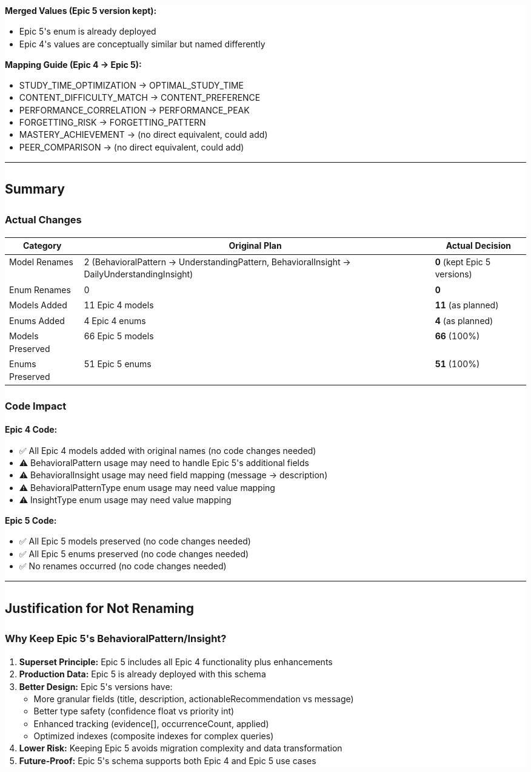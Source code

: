 **Merged Values (Epic 5 version kept):**
- Epic 5's enum is already deployed
- Epic 4's values are conceptually similar but named differently

**Mapping Guide (Epic 4 → Epic 5):**
- STUDY_TIME_OPTIMIZATION → OPTIMAL_STUDY_TIME
- CONTENT_DIFFICULTY_MATCH → CONTENT_PREFERENCE
- PERFORMANCE_CORRELATION → PERFORMANCE_PEAK
- FORGETTING_RISK → FORGETTING_PATTERN
- MASTERY_ACHIEVEMENT → (no direct equivalent, could add)
- PEER_COMPARISON → (no direct equivalent, could add)

---

## Summary

### Actual Changes

| Category | Original Plan | Actual Decision |
|----------|---------------|-----------------|
| Model Renames | 2 (BehavioralPattern → UnderstandingPattern, BehavioralInsight → DailyUnderstandingInsight) | **0** (kept Epic 5 versions) |
| Enum Renames | 0 | **0** |
| Models Added | 11 Epic 4 models | **11** (as planned) |
| Enums Added | 4 Epic 4 enums | **4** (as planned) |
| Models Preserved | 66 Epic 5 models | **66** (100%) |
| Enums Preserved | 51 Epic 5 enums | **51** (100%) |

### Code Impact

**Epic 4 Code:**
- ✅ All Epic 4 models added with original names (no code changes needed)
- ⚠️ BehavioralPattern usage may need to handle Epic 5's additional fields
- ⚠️ BehavioralInsight usage may need field mapping (message → description)
- ⚠️ BehavioralPatternType enum usage may need value mapping
- ⚠️ InsightType enum usage may need value mapping

**Epic 5 Code:**
- ✅ All Epic 5 models preserved (no code changes needed)
- ✅ All Epic 5 enums preserved (no code changes needed)
- ✅ No renames occurred (no code changes needed)

---

## Justification for Not Renaming

### Why Keep Epic 5's BehavioralPattern/Insight?

1. **Superset Principle:** Epic 5 includes all Epic 4 functionality plus enhancements
2. **Production Data:** Epic 5 is already deployed with this schema
3. **Better Design:** Epic 5's versions have:
   - More granular fields (title, description, actionableRecommendation vs message)
   - Better type safety (confidence float vs priority int)
   - Enhanced tracking (evidence[], occurrenceCount, applied)
   - Optimized indexes (composite indexes for complex queries)
4. **Lower Risk:** Keeping Epic 5 avoids migration complexity and data transformation
5. **Future-Proof:** Epic 5's schema supports both Epic 4 and Epic 5 use cases

